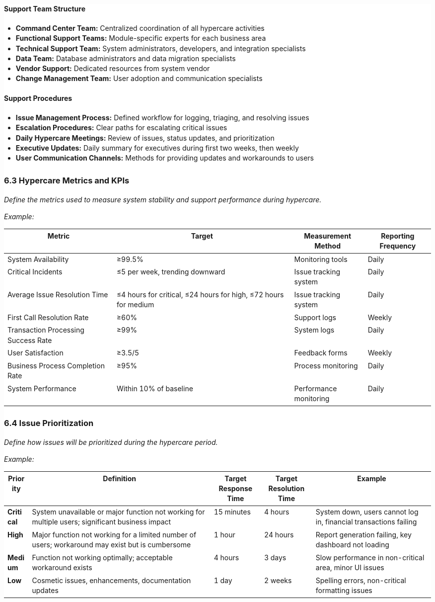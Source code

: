 #### Support Team Structure
* **Command Center Team:** Centralized coordination of all hypercare activities
* **Functional Support Teams:** Module-specific experts for each business area
* **Technical Support Team:** System administrators, developers, and integration specialists
* **Data Team:** Database administrators and data migration specialists
* **Vendor Support:** Dedicated resources from system vendor
* **Change Management Team:** User adoption and communication specialists

#### Support Procedures
* **Issue Management Process:** Defined workflow for logging, triaging, and resolving issues
* **Escalation Procedures:** Clear paths for escalating critical issues
* **Daily Hypercare Meetings:** Review of issues, status updates, and prioritization
* **Executive Updates:** Daily summary for executives during first two weeks, then weekly
* **User Communication Channels:** Methods for providing updates and workarounds to users

### 6.3 Hypercare Metrics and KPIs

*Define the metrics used to measure system stability and support performance during hypercare.*

*Example:*

| Metric | Target | Measurement Method | Reporting Frequency |
|--------|--------|-------------------|---------------------|
| System Availability | ≥99.5% | Monitoring tools | Daily |
| Critical Incidents | ≤5 per week, trending downward | Issue tracking system | Daily |
| Average Issue Resolution Time | ≤4 hours for critical, ≤24 hours for high, ≤72 hours for medium | Issue tracking system | Daily |
| First Call Resolution Rate | ≥60% | Support logs | Weekly |
| Transaction Processing Success Rate | ≥99% | System logs | Daily |
| User Satisfaction | ≥3.5/5 | Feedback forms | Weekly |
| Business Process Completion Rate | ≥95% | Process monitoring | Daily |
| System Performance | Within 10% of baseline | Performance monitoring | Daily |

### 6.4 Issue Prioritization

*Define how issues will be prioritized during the hypercare period.*

*Example:*

| Priority | Definition | Target Response Time | Target Resolution Time | Example |
|----------|------------|----------------------|------------------------|---------|
| **Critical** | System unavailable or major function not working for multiple users; significant business impact | 15 minutes | 4 hours | System down, users cannot log in, financial transactions failing |
| **High** | Major function not working for a limited number of users; workaround may exist but is cumbersome | 1 hour | 24 hours | Report generation failing, key dashboard not loading |
| **Medium** | Function not working optimally; acceptable workaround exists | 4 hours | 3 days | Slow performance in non-critical area, minor UI issues |
| **Low** | Cosmetic issues, enhancements, documentation updates | 1 day | 2 weeks | Spelling errors, non-critical formatting issues |
